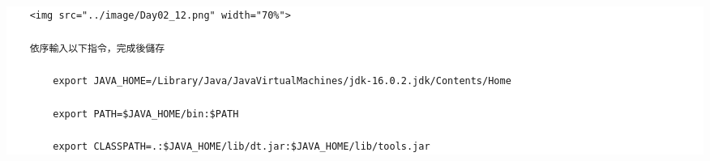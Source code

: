         <img src="../image/Day02_12.png" width="70%">

        依序輸入以下指令，完成後儲存

            export JAVA_HOME=/Library/Java/JavaVirtualMachines/jdk-16.0.2.jdk/Contents/Home

            export PATH=$JAVA_HOME/bin:$PATH

            export CLASSPATH=.:$JAVA_HOME/lib/dt.jar:$JAVA_HOME/lib/tools.jar
